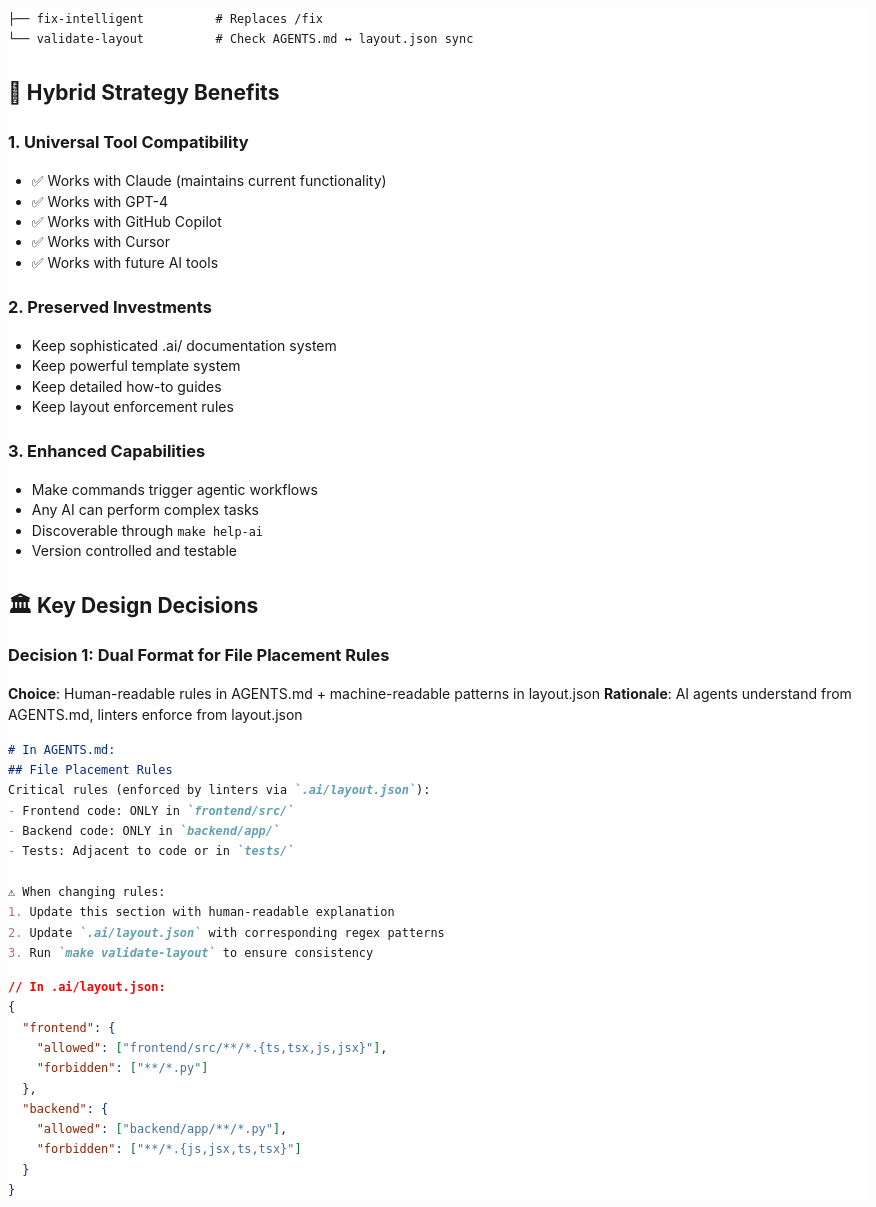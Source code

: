 ```
├── fix-intelligent          # Replaces /fix
└── validate-layout          # Check AGENTS.md ↔ layout.json sync
```

## 🔄 Hybrid Strategy Benefits

### 1. Universal Tool Compatibility
- ✅ Works with Claude (maintains current functionality)
- ✅ Works with GPT-4
- ✅ Works with GitHub Copilot
- ✅ Works with Cursor
- ✅ Works with future AI tools

### 2. Preserved Investments
- Keep sophisticated .ai/ documentation system
- Keep powerful template system
- Keep detailed how-to guides
- Keep layout enforcement rules

### 3. Enhanced Capabilities
- Make commands trigger agentic workflows
- Any AI can perform complex tasks
- Discoverable through `make help-ai`
- Version controlled and testable

## 🏛️ Key Design Decisions

### Decision 1: Dual Format for File Placement Rules
**Choice**: Human-readable rules in AGENTS.md + machine-readable patterns in layout.json
**Rationale**: AI agents understand from AGENTS.md, linters enforce from layout.json
```markdown
# In AGENTS.md:
## File Placement Rules
Critical rules (enforced by linters via `.ai/layout.json`):
- Frontend code: ONLY in `frontend/src/`
- Backend code: ONLY in `backend/app/`
- Tests: Adjacent to code or in `tests/`

⚠️ When changing rules:
1. Update this section with human-readable explanation
2. Update `.ai/layout.json` with corresponding regex patterns
3. Run `make validate-layout` to ensure consistency
```

```json
// In .ai/layout.json:
{
  "frontend": {
    "allowed": ["frontend/src/**/*.{ts,tsx,js,jsx}"],
    "forbidden": ["**/*.py"]
  },
  "backend": {
    "allowed": ["backend/app/**/*.py"],
    "forbidden": ["**/*.{js,jsx,ts,tsx}"]
  }
}
```
